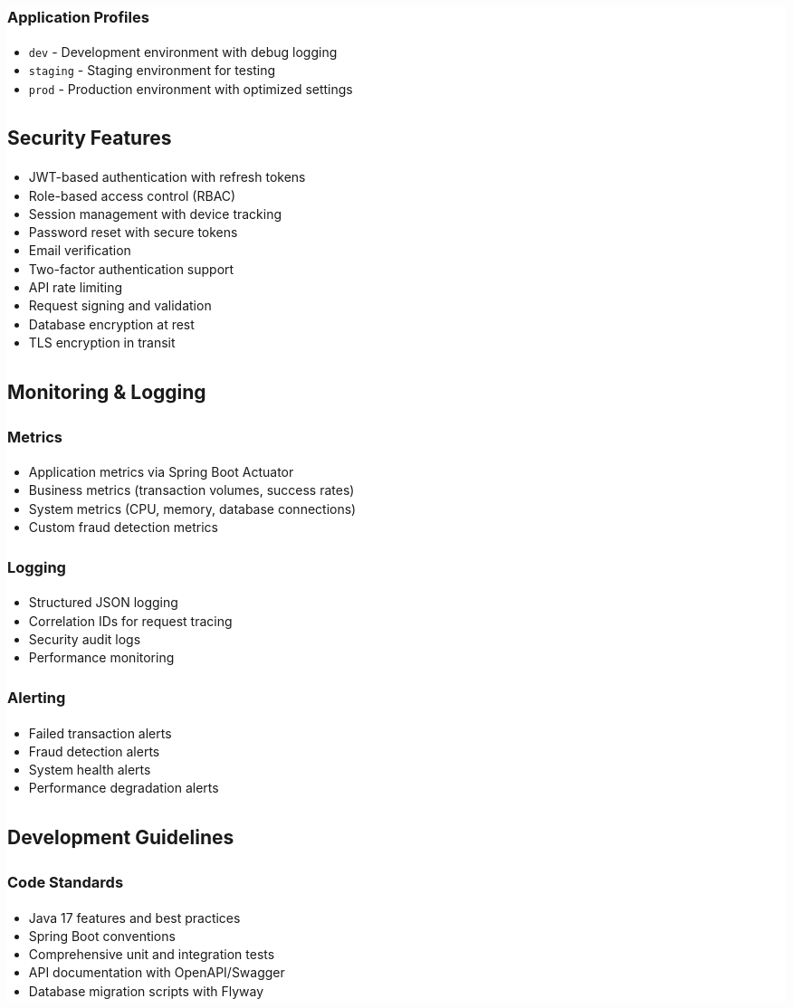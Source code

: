 
### Application Profiles

- `dev` - Development environment with debug logging
- `staging` - Staging environment for testing
- `prod` - Production environment with optimized settings

## Security Features

- JWT-based authentication with refresh tokens
- Role-based access control (RBAC)
- Session management with device tracking
- Password reset with secure tokens
- Email verification
- Two-factor authentication support
- API rate limiting
- Request signing and validation
- Database encryption at rest
- TLS encryption in transit

## Monitoring & Logging

### Metrics
- Application metrics via Spring Boot Actuator
- Business metrics (transaction volumes, success rates)
- System metrics (CPU, memory, database connections)
- Custom fraud detection metrics

### Logging
- Structured JSON logging
- Correlation IDs for request tracing
- Security audit logs
- Performance monitoring

### Alerting
- Failed transaction alerts
- Fraud detection alerts
- System health alerts
- Performance degradation alerts

## Development Guidelines

### Code Standards
- Java 17 features and best practices
- Spring Boot conventions
- Comprehensive unit and integration tests
- API documentation with OpenAPI/Swagger
- Database migration scripts with Flyway
